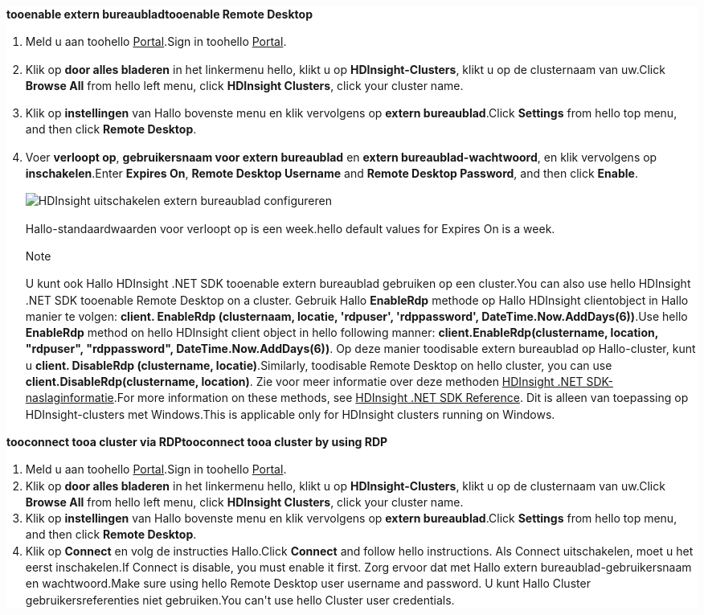 <span data-ttu-id="077bd-346">**tooenable extern bureaublad**</span><span class="sxs-lookup"><span data-stu-id="077bd-346">**tooenable Remote Desktop**</span></span>

1. <span data-ttu-id="077bd-347">Meld u aan toohello [Portal][azure-portal].</span><span class="sxs-lookup"><span data-stu-id="077bd-347">Sign in toohello [Portal][azure-portal].</span></span>
2. <span data-ttu-id="077bd-348">Klik op **door alles bladeren** in het linkermenu hello, klikt u op **HDInsight-Clusters**, klikt u op de clusternaam van uw.</span><span class="sxs-lookup"><span data-stu-id="077bd-348">Click **Browse All** from hello left menu, click **HDInsight Clusters**, click your cluster name.</span></span>
3. <span data-ttu-id="077bd-349">Klik op **instellingen** van Hallo bovenste menu en klik vervolgens op **extern bureaublad**.</span><span class="sxs-lookup"><span data-stu-id="077bd-349">Click **Settings** from hello top menu, and then click **Remote Desktop**.</span></span>
4. <span data-ttu-id="077bd-350">Voer **verloopt op**, **gebruikersnaam voor extern bureaublad** en **extern bureaublad-wachtwoord**, en klik vervolgens op **inschakelen**.</span><span class="sxs-lookup"><span data-stu-id="077bd-350">Enter **Expires On**, **Remote Desktop Username** and **Remote Desktop Password**, and then click **Enable**.</span></span>

    ![HDInsight uitschakelen extern bureaublad configureren](./media/hdinsight-administer-use-management-portal/hdinsight.portal.remote.desktop.png)

    <span data-ttu-id="077bd-352">Hallo-standaardwaarden voor verloopt op is een week.</span><span class="sxs-lookup"><span data-stu-id="077bd-352">hello default values for Expires On is a week.</span></span>

   > [!NOTE]
   > <span data-ttu-id="077bd-353">U kunt ook Hallo HDInsight .NET SDK tooenable extern bureaublad gebruiken op een cluster.</span><span class="sxs-lookup"><span data-stu-id="077bd-353">You can also use hello HDInsight .NET SDK tooenable Remote Desktop on a cluster.</span></span> <span data-ttu-id="077bd-354">Gebruik Hallo **EnableRdp** methode op Hallo HDInsight clientobject in Hallo manier te volgen: **client. EnableRdp (clusternaam, locatie, 'rdpuser', 'rdppassword', DateTime.Now.AddDays(6))**.</span><span class="sxs-lookup"><span data-stu-id="077bd-354">Use hello **EnableRdp** method on hello HDInsight client object in hello following manner: **client.EnableRdp(clustername, location, "rdpuser", "rdppassword", DateTime.Now.AddDays(6))**.</span></span> <span data-ttu-id="077bd-355">Op deze manier toodisable extern bureaublad op Hallo-cluster, kunt u **client. DisableRdp (clustername, locatie)**.</span><span class="sxs-lookup"><span data-stu-id="077bd-355">Similarly, toodisable Remote Desktop on hello cluster, you can use **client.DisableRdp(clustername, location)**.</span></span> <span data-ttu-id="077bd-356">Zie voor meer informatie over deze methoden [HDInsight .NET SDK-naslaginformatie](http://go.microsoft.com/fwlink/?LinkId=529017).</span><span class="sxs-lookup"><span data-stu-id="077bd-356">For more information on these methods, see [HDInsight .NET SDK Reference](http://go.microsoft.com/fwlink/?LinkId=529017).</span></span> <span data-ttu-id="077bd-357">Dit is alleen van toepassing op HDInsight-clusters met Windows.</span><span class="sxs-lookup"><span data-stu-id="077bd-357">This is applicable only for HDInsight clusters running on Windows.</span></span>
   >
   >

<span data-ttu-id="077bd-358">**tooconnect tooa cluster via RDP**</span><span class="sxs-lookup"><span data-stu-id="077bd-358">**tooconnect tooa cluster by using RDP**</span></span>

1. <span data-ttu-id="077bd-359">Meld u aan toohello [Portal][azure-portal].</span><span class="sxs-lookup"><span data-stu-id="077bd-359">Sign in toohello [Portal][azure-portal].</span></span>
2. <span data-ttu-id="077bd-360">Klik op **door alles bladeren** in het linkermenu hello, klikt u op **HDInsight-Clusters**, klikt u op de clusternaam van uw.</span><span class="sxs-lookup"><span data-stu-id="077bd-360">Click **Browse All** from hello left menu, click **HDInsight Clusters**, click your cluster name.</span></span>
3. <span data-ttu-id="077bd-361">Klik op **instellingen** van Hallo bovenste menu en klik vervolgens op **extern bureaublad**.</span><span class="sxs-lookup"><span data-stu-id="077bd-361">Click **Settings** from hello top menu, and then click **Remote Desktop**.</span></span>
4. <span data-ttu-id="077bd-362">Klik op **Connect** en volg de instructies Hallo.</span><span class="sxs-lookup"><span data-stu-id="077bd-362">Click **Connect** and follow hello instructions.</span></span> <span data-ttu-id="077bd-363">Als Connect uitschakelen, moet u het eerst inschakelen.</span><span class="sxs-lookup"><span data-stu-id="077bd-363">If Connect is disable, you must enable it first.</span></span> <span data-ttu-id="077bd-364">Zorg ervoor dat met Hallo extern bureaublad-gebruikersnaam en wachtwoord.</span><span class="sxs-lookup"><span data-stu-id="077bd-364">Make sure using hello Remote Desktop user username and password.</span></span>  <span data-ttu-id="077bd-365">U kunt Hallo Cluster gebruikersreferenties niet gebruiken.</span><span class="sxs-lookup"><span data-stu-id="077bd-365">You can't use hello Cluster user credentials.</span></span>


[azure-portal]: https://portal.azure.com
[image-hadoopcommandline]: ./media/hdinsight-administer-use-management-portal/hdinsight-hadoop-command-line.png "Hadoop-opdrachtregel"